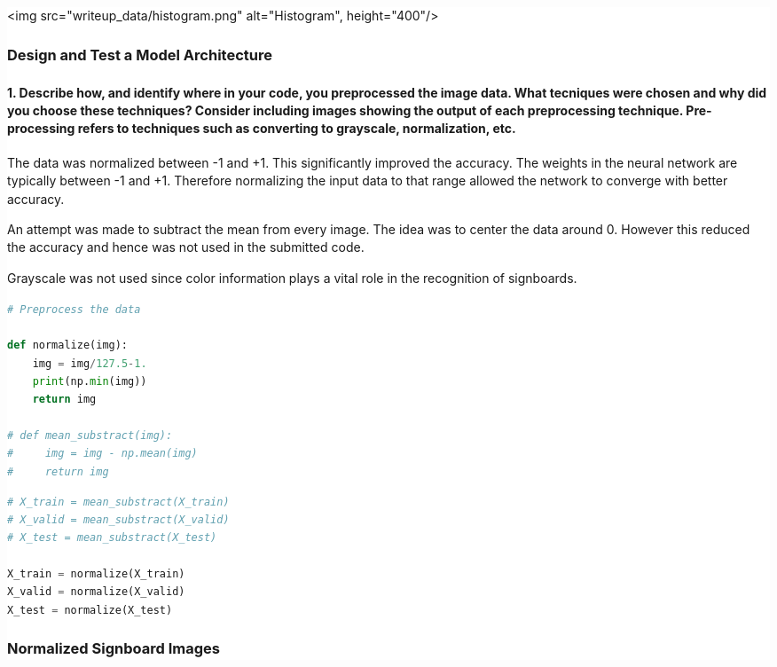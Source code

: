   <img src="writeup_data/histogram.png" alt="Histogram", height="400"/>
</p>

### Design and Test a Model Architecture

#### 1. Describe how, and identify where in your code, you preprocessed the image data. What tecniques were chosen and why did you choose these techniques? Consider including images showing the output of each preprocessing technique. Pre-processing refers to techniques such as converting to grayscale, normalization, etc.

The data was normalized between -1 and +1. This significantly improved the accuracy. The weights in the neural network are typically between -1 and +1. Therefore normalizing the input data to that range allowed the network to converge with better accuracy.

An attempt was made to subtract the mean from every image. The idea was to center the data around 0. However this reduced the accuracy and hence was not used in the submitted code.

Grayscale was not used since color information plays a vital role in the recognition of signboards.

```python
# Preprocess the data

def normalize(img):
    img = img/127.5-1.
    print(np.min(img))
    return img

# def mean_substract(img):
#     img = img - np.mean(img)
#     return img
```

```python
# X_train = mean_substract(X_train)
# X_valid = mean_substract(X_valid)
# X_test = mean_substract(X_test)

X_train = normalize(X_train)
X_valid = normalize(X_valid)
X_test = normalize(X_test)
```
### Normalized Signboard Images
